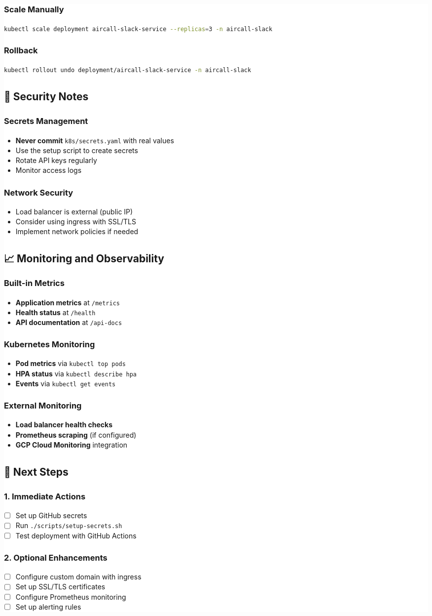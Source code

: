 ### Scale Manually
```bash
kubectl scale deployment aircall-slack-service --replicas=3 -n aircall-slack
```

### Rollback
```bash
kubectl rollout undo deployment/aircall-slack-service -n aircall-slack
```

## 🔐 Security Notes

### Secrets Management
- **Never commit** `k8s/secrets.yaml` with real values
- Use the setup script to create secrets
- Rotate API keys regularly
- Monitor access logs

### Network Security
- Load balancer is external (public IP)
- Consider using ingress with SSL/TLS
- Implement network policies if needed

## 📈 Monitoring and Observability

### Built-in Metrics
- **Application metrics** at `/metrics`
- **Health status** at `/health`
- **API documentation** at `/api-docs`

### Kubernetes Monitoring
- **Pod metrics** via `kubectl top pods`
- **HPA status** via `kubectl describe hpa`
- **Events** via `kubectl get events`

### External Monitoring
- **Load balancer health checks**
- **Prometheus scraping** (if configured)
- **GCP Cloud Monitoring** integration

## 🎯 Next Steps

### 1. **Immediate Actions**
- [ ] Set up GitHub secrets
- [ ] Run `./scripts/setup-secrets.sh`
- [ ] Test deployment with GitHub Actions

### 2. **Optional Enhancements**
- [ ] Configure custom domain with ingress
- [ ] Set up SSL/TLS certificates
- [ ] Configure Prometheus monitoring
- [ ] Set up alerting rules
